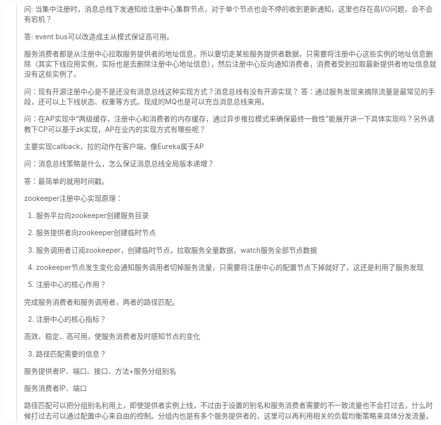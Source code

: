 >
>问: 当集中注册时，消息总栈下发通知给注册中心集群节点，对于单个节点也会不停的收到更新通知，这里也存在高I/O问题，会不会有宕机？ 
>
>答: event bus可以改造成主从模式保证高可用。
>
>
>
>服务消费者都是从注册中心拉取服务提供者的地址信息，所以要切走某些服务提供者数据，只需要将注册中心这些实例的地址信息删除（其实下线应用实例，实际也是去删除注册中心地址信息），然后注册中心反向通知消费者，消费者受到拉取最新提供者地址信息就没有这些实例了。
>
>问：现有开源注册中心是不是还没有消息总线这种实现方式？消息总线有没有开源实现？
>答：通过服务发现来摘除流量是最常见的手段，还可以上下线状态、权重等方式。现成的MQ也是可以充当消息总线来用。
>
>
>
>问：在AP实现中“两级缓存，注册中心和消费者的内存缓存，通过异步推拉模式来确保最终一致性”能展开讲一下具体实现吗？另外请教下CP可以基于zk实现，AP在业内的实现方式有哪些呢？
>
>主要实现callback，拉的动作在客户端，像Eureka属于AP
>
>
>
>问：消息总线策略是什么，怎么保证消息总线全局版本递增？
>
>答：最简单的就用时间戳。
>
>
>
>zookeeper注册中心实现原理：
>1. 服务平台向zookeeper创建服务目录
>2. 服务提供者向zookeeper创建临时节点
>3. 服务调用者订阅zookeeper，创建临时节点，拉取服务全量数据，watch服务全部节点数据
>4. zookeeper节点发生变化会通知服务调用者切掉服务流量，只需要将注册中心的配置节点下掉就好了，这还是利用了服务发现
>
>
>
>1. 注册中心的核心作用？
>
>   完成服务消费者和服务调用者，两者的路径匹配。
>
>2. 注册中心的核心指标？
>
>   高效、稳定、高可用，使服务消费者及时感知节点的变化
>
>3. 路径匹配需要的信息？
>
>   服务提供者IP、端口、接口、方法+服务分组别名
>
>   服务消费者IP、端口
>
>   路径匹配可以把分组别名利用上，即使提供者实例上线，不过由于设置的别名和服务消费者需要的不一致流量也不会打过去，什么时候打过去可以通过配置中心来自由的控制。分组内也是有多个服务提供者的，这里可以再利用相关的负载均衡策略来具体分发流量。

